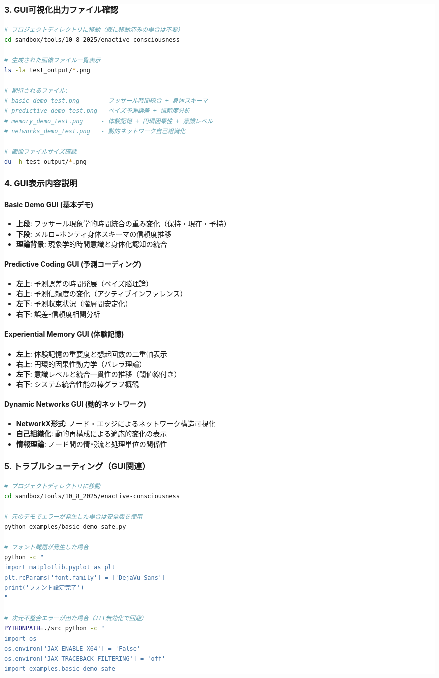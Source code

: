 
### **3. GUI可視化出力ファイル確認**
```bash
# プロジェクトディレクトリに移動（既に移動済みの場合は不要）
cd sandbox/tools/10_8_2025/enactive-consciousness

# 生成された画像ファイル一覧表示
ls -la test_output/*.png

# 期待されるファイル:
# basic_demo_test.png      - フッサール時間統合 + 身体スキーマ
# predictive_demo_test.png - ベイズ予測誤差 + 信頼度分析
# memory_demo_test.png     - 体験記憶 + 円環因果性 + 意識レベル
# networks_demo_test.png   - 動的ネットワーク自己組織化

# 画像ファイルサイズ確認
du -h test_output/*.png
```

### **4. GUI表示内容説明**

#### **Basic Demo GUI (基本デモ)**
- **上段**: フッサール現象学的時間統合の重み変化（保持・現在・予持）
- **下段**: メルロ=ポンティ身体スキーマの信頼度推移
- **理論背景**: 現象学的時間意識と身体化認知の統合

#### **Predictive Coding GUI (予測コーディング)**
- **左上**: 予測誤差の時間発展（ベイズ脳理論）
- **右上**: 予測信頼度の変化（アクティブインファレンス）
- **左下**: 予測収束状況（階層間安定化）
- **右下**: 誤差-信頼度相関分析

#### **Experiential Memory GUI (体験記憶)**
- **左上**: 体験記憶の重要度と想起回数の二重軸表示
- **右上**: 円環的因果性動力学（バレラ理論）
- **左下**: 意識レベルと統合一貫性の推移（閾値線付き）
- **右下**: システム統合性能の棒グラフ概観

#### **Dynamic Networks GUI (動的ネットワーク)**
- **NetworkX形式**: ノード・エッジによるネットワーク構造可視化
- **自己組織化**: 動的再構成による適応的変化の表示
- **情報理論**: ノード間の情報流と処理単位の関係性

### **5. トラブルシューティング（GUI関連）**
```bash
# プロジェクトディレクトリに移動
cd sandbox/tools/10_8_2025/enactive-consciousness

# 元のデモでエラーが発生した場合は安全版を使用
python examples/basic_demo_safe.py

# フォント問題が発生した場合
python -c "
import matplotlib.pyplot as plt
plt.rcParams['font.family'] = ['DejaVu Sans']
print('フォント設定完了')
"

# 次元不整合エラーが出た場合（JIT無効化で回避）
PYTHONPATH=./src python -c "
import os
os.environ['JAX_ENABLE_X64'] = 'False'
os.environ['JAX_TRACEBACK_FILTERING'] = 'off'
import examples.basic_demo_safe
```